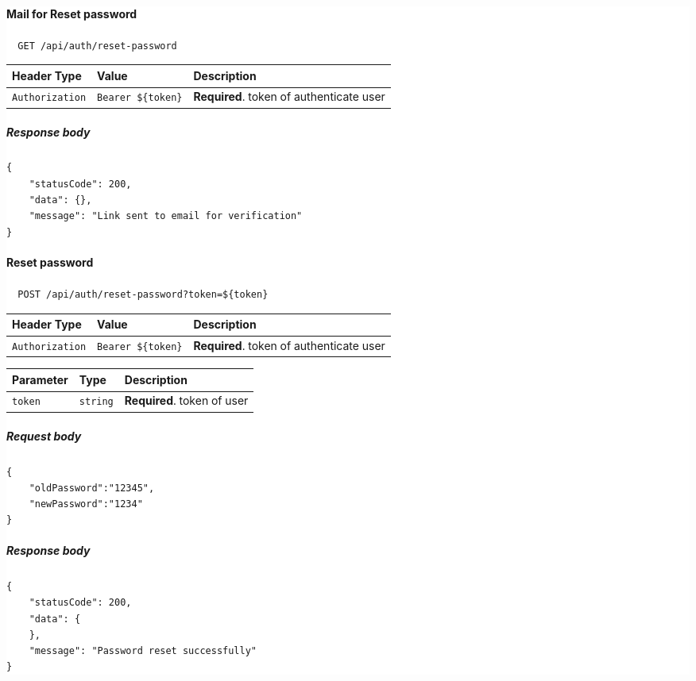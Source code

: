 #### Mail for Reset password 


```http
  GET /api/auth/reset-password
```

| Header Type | Value     | Description                       |
| :-------- | :------- | :-------------------------------- |
| `Authorization`      | `Bearer ${token}` | **Required**. token of authenticate user


##### Response body

```http
{
    "statusCode": 200,
    "data": {},
    "message": "Link sent to email for verification"
}
```

#### Reset password 

```http
  POST /api/auth/reset-password?token=${token}
```

| Header Type | Value     | Description                       |
| :-------- | :------- | :-------------------------------- |
| `Authorization`      | `Bearer ${token}` | **Required**. token of authenticate user

| Parameter | Type     | Description                       |
| :-------- | :------- | :-------------------------------- |
| `token`      | `string` | **Required**. token of user |

##### Request body

```http
{
    "oldPassword":"12345",
    "newPassword":"1234"
}
```

##### Response body

```http
{
    "statusCode": 200,
    "data": {
    },
    "message": "Password reset successfully"
}
```
